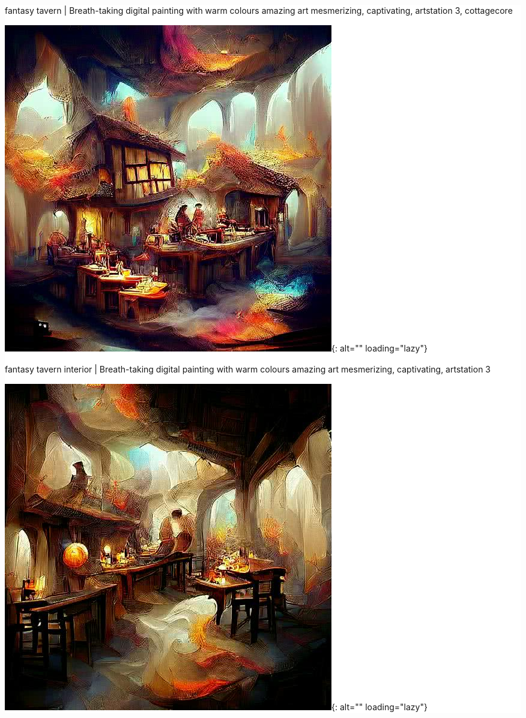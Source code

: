 fantasy tavern \| Breath-taking digital painting with warm colours amazing art mesmerizing, captivating, artstation 3, cottagecore

![1640277186_fantasy_tavern-Breath-taking_digital_painting_with_warm_colours_amazing_art_mesmerizing_captivati.jpg](/resources/ai-generated-images/1640277186_fantasy_tavern-Breath-taking_digital_painting_with_warm_colours_amazing_art_mesmerizing_captivati.jpg){: alt="" loading="lazy"}

fantasy tavern interior \| Breath-taking digital painting with warm colours amazing art mesmerizing, captivating, artstation 3

![1640277448_fantasy_tavern_interior-Breath-taking_digital_painting_with_warm_colours_amazing_art_mesmerizing_.jpg](/resources/ai-generated-images/1640277448_fantasy_tavern_interior-Breath-taking_digital_painting_with_warm_colours_amazing_art_mesmerizing_.jpg){: alt="" loading="lazy"}
